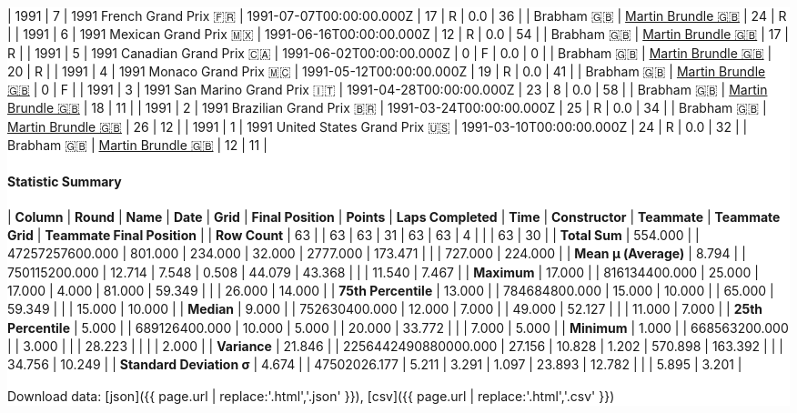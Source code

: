 | 1991 | 7 | 1991 French Grand Prix 🇫🇷 | 1991-07-07T00:00:00.000Z | 17 | R | 0.0 | 36 |   | Brabham 🇬🇧 | [Martin Brundle 🇬🇧](/f1/drivers/brundle) | 24 | R |
| 1991 | 6 | 1991 Mexican Grand Prix 🇲🇽 | 1991-06-16T00:00:00.000Z | 12 | R | 0.0 | 54 |   | Brabham 🇬🇧 | [Martin Brundle 🇬🇧](/f1/drivers/brundle) | 17 | R |
| 1991 | 5 | 1991 Canadian Grand Prix 🇨🇦 | 1991-06-02T00:00:00.000Z | 0 | F | 0.0 | 0 |   | Brabham 🇬🇧 | [Martin Brundle 🇬🇧](/f1/drivers/brundle) | 20 | R |
| 1991 | 4 | 1991 Monaco Grand Prix 🇲🇨 | 1991-05-12T00:00:00.000Z | 19 | R | 0.0 | 41 |   | Brabham 🇬🇧 | [Martin Brundle 🇬🇧](/f1/drivers/brundle) | 0 | F |
| 1991 | 3 | 1991 San Marino Grand Prix 🇮🇹 | 1991-04-28T00:00:00.000Z | 23 | 8 | 0.0 | 58 |   | Brabham 🇬🇧 | [Martin Brundle 🇬🇧](/f1/drivers/brundle) | 18 | 11 |
| 1991 | 2 | 1991 Brazilian Grand Prix 🇧🇷 | 1991-03-24T00:00:00.000Z | 25 | R | 0.0 | 34 |   | Brabham 🇬🇧 | [Martin Brundle 🇬🇧](/f1/drivers/brundle) | 26 | 12 |
| 1991 | 1 | 1991 United States Grand Prix 🇺🇸 | 1991-03-10T00:00:00.000Z | 24 | R | 0.0 | 32 |   | Brabham 🇬🇧 | [Martin Brundle 🇬🇧](/f1/drivers/brundle) | 12 | 11 |

#### Statistic Summary

| **Column** | **Round** | **Name** | **Date** | **Grid** | **Final Position** | **Points** | **Laps Completed** | **Time** | **Constructor** | **Teammate** | **Teammate Grid** | **Teammate Final Position** |
| **Row Count** | 63 |  | 63 | 63 | 31 | 63 | 63 | 4 |  |  | 63 | 30 |
| **Total Sum** | 554.000 |  | 47257257600.000 | 801.000 | 234.000 | 32.000 | 2777.000 | 173.471 |  |  | 727.000 | 224.000 |
| **Mean μ (Average)** | 8.794 |  | 750115200.000 | 12.714 | 7.548 | 0.508 | 44.079 | 43.368 |  |  | 11.540 | 7.467 |
| **Maximum** | 17.000 |  | 816134400.000 | 25.000 | 17.000 | 4.000 | 81.000 | 59.349 |  |  | 26.000 | 14.000 |
| **75th Percentile** | 13.000 |  | 784684800.000 | 15.000 | 10.000 |  | 65.000 | 59.349 |  |  | 15.000 | 10.000 |
| **Median** | 9.000 |  | 752630400.000 | 12.000 | 7.000 |  | 49.000 | 52.127 |  |  | 11.000 | 7.000 |
| **25th Percentile** | 5.000 |  | 689126400.000 | 10.000 | 5.000 |  | 20.000 | 33.772 |  |  | 7.000 | 5.000 |
| **Minimum** | 1.000 |  | 668563200.000 |  | 3.000 |  |  | 28.223 |  |  |  | 2.000 |
| **Variance** | 21.846 |  | 2256442490880000.000 | 27.156 | 10.828 | 1.202 | 570.898 | 163.392 |  |  | 34.756 | 10.249 |
| **Standard Deviation σ** | 4.674 |  | 47502026.177 | 5.211 | 3.291 | 1.097 | 23.893 | 12.782 |  |  | 5.895 | 3.201 |

Download data: [json]({{ page.url | replace:'.html','.json' }}), [csv]({{ page.url | replace:'.html','.csv' }})
